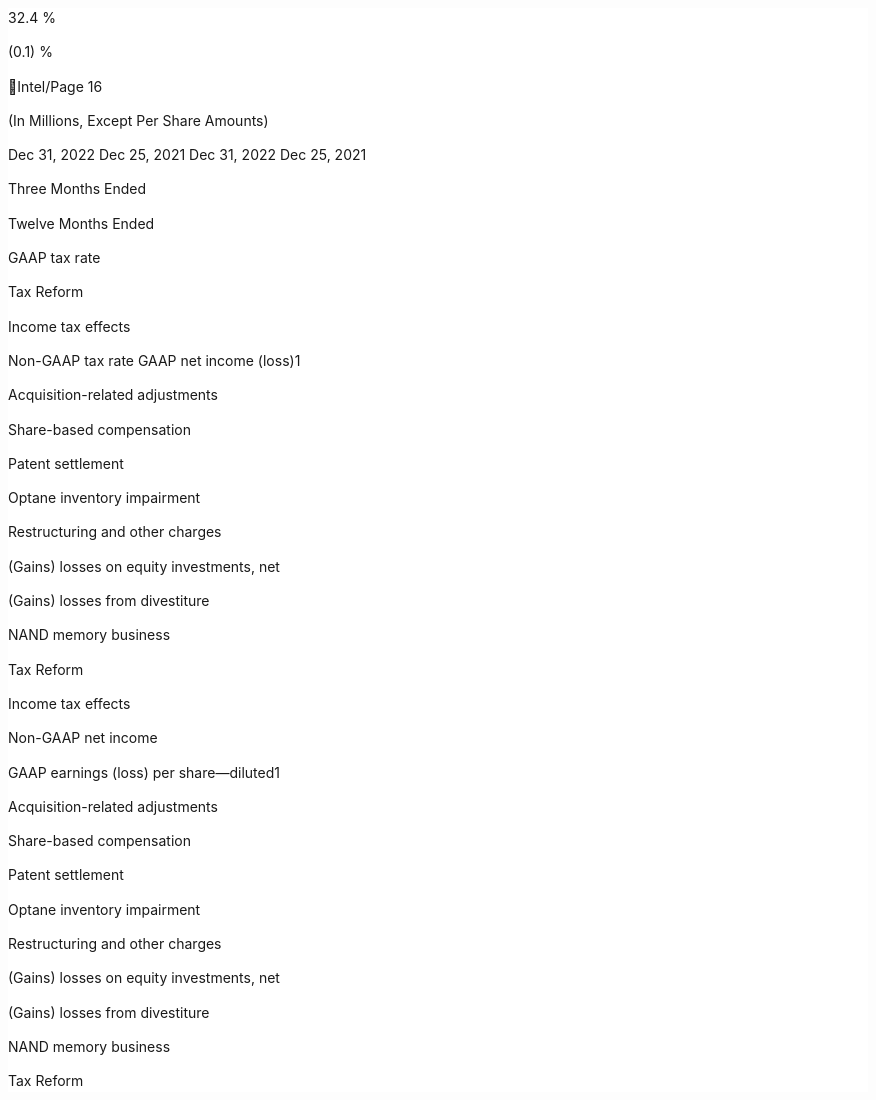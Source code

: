  32.4 %

 (0.1) %

Intel/Page 16

(In Millions, Except Per Share Amounts)

Dec 31, 2022 Dec 25, 2021 Dec 31, 2022 Dec 25, 2021

Three Months Ended

Twelve Months Ended

GAAP tax rate

Tax Reform

Income tax effects

Non-GAAP tax rate
GAAP net income (loss)1

Acquisition-related adjustments

Share-based compensation

Patent settlement

Optane inventory impairment

Restructuring and other charges

(Gains) losses on equity investments, net

(Gains) losses from divestiture

NAND memory business

Tax Reform

Income tax effects

Non-GAAP net income

GAAP earnings (loss) per share—diluted1

Acquisition-related adjustments

Share-based compensation

Patent settlement

Optane inventory impairment

Restructuring and other charges

(Gains) losses on equity investments, net

(Gains) losses from divestiture

NAND memory business

Tax Reform

